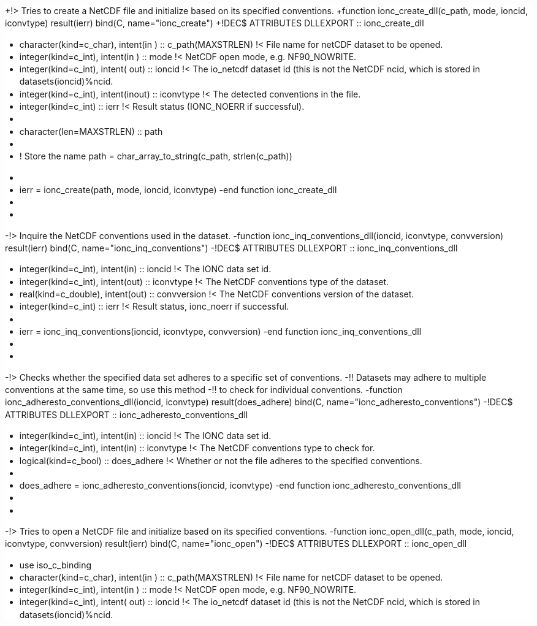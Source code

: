 +!> Tries to create a NetCDF file and initialize based on its specified conventions.
+function ionc_create_dll(c_path, mode, ioncid, iconvtype) result(ierr) bind(C, name="ionc_create")
+!DEC$ ATTRIBUTES DLLEXPORT :: ionc_create_dll
+    character(kind=c_char), intent(in   ) :: c_path(MAXSTRLEN)      !< File name for netCDF dataset to be opened.
+    integer(kind=c_int),           intent(in   ) :: mode      !< NetCDF open mode, e.g. NF90_NOWRITE.
+    integer(kind=c_int),           intent(  out) :: ioncid    !< The io_netcdf dataset id (this is not the NetCDF ncid, which is stored in datasets(ioncid)%ncid.
+    integer(kind=c_int),           intent(inout) :: iconvtype !< The detected conventions in the file.
+    integer(kind=c_int)                          :: ierr      !< Result status (IONC_NOERR if successful).
+
+    character(len=MAXSTRLEN) :: path
+
+    ! Store the name
     path = char_array_to_string(c_path, strlen(c_path))
-
-    ierr = ionc_create(path, mode, ioncid, iconvtype)
-end function ionc_create_dll
-
-
-!> Inquire the NetCDF conventions used in the dataset.
-function ionc_inq_conventions_dll(ioncid, iconvtype, convversion) result(ierr) bind(C, name="ionc_inq_conventions")
-!DEC$ ATTRIBUTES DLLEXPORT :: ionc_inq_conventions_dll
-   integer(kind=c_int), intent(in)  :: ioncid    !< The IONC data set id.
-   integer(kind=c_int), intent(out) :: iconvtype !< The NetCDF conventions type of the dataset.
-   real(kind=c_double), intent(out) :: convversion !< The NetCDF conventions version of the dataset.
-   integer(kind=c_int)              :: ierr      !< Result status, ionc_noerr if successful.
-
-   ierr = ionc_inq_conventions(ioncid, iconvtype, convversion)
-end function ionc_inq_conventions_dll
-
-
-!> Checks whether the specified data set adheres to a specific set of conventions.
-!! Datasets may adhere to multiple conventions at the same time, so use this method
-!! to check for individual conventions.
-function ionc_adheresto_conventions_dll(ioncid, iconvtype) result(does_adhere) bind(C, name="ionc_adheresto_conventions")
-!DEC$ ATTRIBUTES DLLEXPORT :: ionc_adheresto_conventions_dll
-   integer(kind=c_int), intent(in)  :: ioncid      !< The IONC data set id.
-   integer(kind=c_int), intent(in)  :: iconvtype   !< The NetCDF conventions type to check for.
-   logical(kind=c_bool)             :: does_adhere !< Whether or not the file adheres to the specified conventions.
-
-   does_adhere = ionc_adheresto_conventions(ioncid, iconvtype)
-end function ionc_adheresto_conventions_dll
-
-
-!> Tries to open a NetCDF file and initialize based on its specified conventions.
-function ionc_open_dll(c_path, mode, ioncid, iconvtype, convversion) result(ierr) bind(C, name="ionc_open")
-!DEC$ ATTRIBUTES DLLEXPORT :: ionc_open_dll
-  use iso_c_binding
-   character(kind=c_char), intent(in   ) :: c_path(MAXSTRLEN)      !< File name for netCDF dataset to be opened.
-   integer(kind=c_int),           intent(in   ) :: mode      !< NetCDF open mode, e.g. NF90_NOWRITE.
-   integer(kind=c_int),           intent(  out) :: ioncid    !< The io_netcdf dataset id (this is not the NetCDF ncid, which is stored in datasets(ioncid)%ncid.